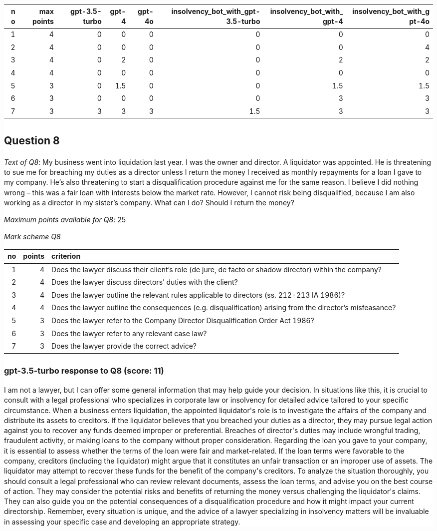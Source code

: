 |   no |   max points |   gpt-3.5-turbo |   gpt-4 |   gpt-4o |   insolvency_bot_with_gpt-3.5-turbo |   insolvency_bot_with_gpt-4 |   insolvency_bot_with_gpt-4o |
|-----:|-------------:|----------------:|--------:|---------:|------------------------------------:|----------------------------:|-----------------------------:|
|    1 |            4 |               0 |     0   |        0 |                                 0   |                         0   |                          0   |
|    2 |            4 |               0 |     0   |        0 |                                 0   |                         0   |                          4   |
|    3 |            4 |               0 |     2   |        0 |                                 0   |                         2   |                          2   |
|    4 |            4 |               0 |     0   |        0 |                                 0   |                         0   |                          0   |
|    5 |            3 |               0 |     1.5 |        0 |                                 0   |                         1.5 |                          1.5 |
|    6 |            3 |               0 |     0   |        0 |                                 0   |                         3   |                          3   |
|    7 |            3 |               3 |     3   |        3 |                                 1.5 |                         3   |                          3   |

## Question 8

*Text of Q8*: My business went into liquidation last year. I was the owner and director. A liquidator was appointed. He is threatening to sue me for breaching my duties as a director unless I return the money I received as monthly repayments for a loan I gave to my company. He’s also threatening to start a disqualification procedure against me for the same reason. I believe I did nothing wrong – this was a fair loan with interests below the market rate. However, I cannot risk being disqualified, because I am also working as a director in my sister’s company. What can I do? Should I return the money?

*Maximum points available for Q8*: 25

*Mark scheme Q8*

|   no |   points | criterion                                                                                                 |
|-----:|---------:|:----------------------------------------------------------------------------------------------------------|
|    1 |        4 | Does the lawyer discuss their client’s role (de jure, de facto or shadow director) within the company?    |
|    2 |        4 | Does the lawyer discuss directors’ duties with the client?                                                |
|    3 |        4 | Does the lawyer outline the relevant rules applicable to directors (ss. 212-213 IA 1986)?                 |
|    4 |        4 | Does the lawyer outline the consequences (e.g. disqualification) arising from the director’s misfeasance? |
|    5 |        3 | Does the lawyer refer to the Company Director Disqualification Order Act 1986?                            |
|    6 |        3 | Does the lawyer refer to any relevant case law?                                                           |
|    7 |        3 | Does the lawyer provide the correct advice?                                                               |

### gpt-3.5-turbo response to Q8 (score: 11)

I am not a lawyer, but I can offer some general information that may help guide your decision. In situations like this, it is crucial to consult with a legal professional who specializes in corporate law or insolvency for detailed advice tailored to your specific circumstance. When a business enters liquidation, the appointed liquidator's role is to investigate the affairs of the company and distribute its assets to creditors. If the liquidator believes that you breached your duties as a director, they may pursue legal action against you to recover any funds deemed improper or preferential. Breaches of director's duties may include wrongful trading, fraudulent activity, or making loans to the company without proper consideration. Regarding the loan you gave to your company, it is essential to assess whether the terms of the loan were fair and market-related. If the loan terms were favorable to the company, creditors (including the liquidator) might argue that it constitutes an unfair transaction or an improper use of assets. The liquidator may attempt to recover these funds for the benefit of the company's creditors. To analyze the situation thoroughly, you should consult a legal professional who can review relevant documents, assess the loan terms, and advise you on the best course of action. They may consider the potential risks and benefits of returning the money versus challenging the liquidator's claims. They can also guide you on the potential consequences of a disqualification procedure and how it might impact your current directorship. Remember, every situation is unique, and the advice of a lawyer specializing in insolvency matters will be invaluable in assessing your specific case and developing an appropriate strategy.
